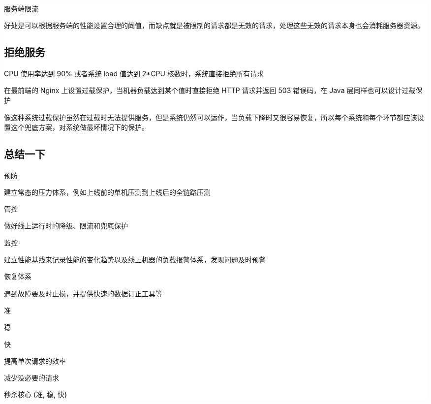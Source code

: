 

服务端限流

好处是可以根据服务端的性能设置合理的阈值，而缺点就是被限制的请求都是无效的请求，处理这些无效的请求本身也会消耗服务器资源。



## 拒绝服务

 CPU 使用率达到 90% 或者系统 load 值达到 2*CPU 核数时，系统直接拒绝所有请求

在最前端的 Nginx 上设置过载保护，当机器负载达到某个值时直接拒绝 HTTP 请求并返回 503 错误码，在 Java 层同样也可以设计过载保护

像这种系统过载保护虽然在过载时无法提供服务，但是系统仍然可以运作，当负载下降时又很容易恢复，所以每个系统和每个环节都应该设置这个兜底方案，对系统做最坏情况下的保护。

## 总结一下

预防

建立常态的压力体系，例如上线前的单机压测到上线后的全链路压测

管控

做好线上运行时的降级、限流和兜底保护

监控

建立性能基线来记录性能的变化趋势以及线上机器的负载报警体系，发现问题及时预警

恢复体系

遇到故障要及时止损，并提供快速的数据订正工具等

准

稳

快

提高单次请求的效率

减少没必要的请求

秒杀核心
(准, 稳, 快)

